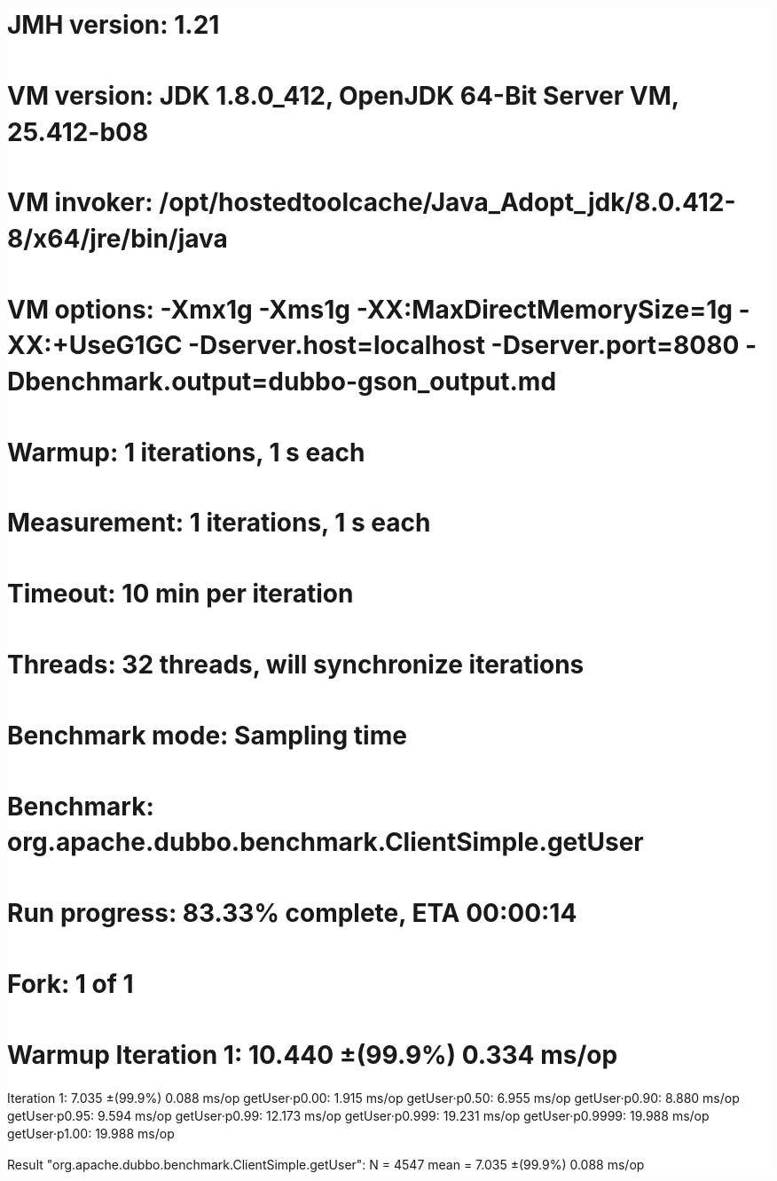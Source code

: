 # JMH version: 1.21
# VM version: JDK 1.8.0_412, OpenJDK 64-Bit Server VM, 25.412-b08
# VM invoker: /opt/hostedtoolcache/Java_Adopt_jdk/8.0.412-8/x64/jre/bin/java
# VM options: -Xmx1g -Xms1g -XX:MaxDirectMemorySize=1g -XX:+UseG1GC -Dserver.host=localhost -Dserver.port=8080 -Dbenchmark.output=dubbo-gson_output.md
# Warmup: 1 iterations, 1 s each
# Measurement: 1 iterations, 1 s each
# Timeout: 10 min per iteration
# Threads: 32 threads, will synchronize iterations
# Benchmark mode: Sampling time
# Benchmark: org.apache.dubbo.benchmark.ClientSimple.getUser

# Run progress: 83.33% complete, ETA 00:00:14
# Fork: 1 of 1
# Warmup Iteration   1: 10.440 ±(99.9%) 0.334 ms/op
Iteration   1: 7.035 ±(99.9%) 0.088 ms/op
                 getUser·p0.00:   1.915 ms/op
                 getUser·p0.50:   6.955 ms/op
                 getUser·p0.90:   8.880 ms/op
                 getUser·p0.95:   9.594 ms/op
                 getUser·p0.99:   12.173 ms/op
                 getUser·p0.999:  19.231 ms/op
                 getUser·p0.9999: 19.988 ms/op
                 getUser·p1.00:   19.988 ms/op



Result "org.apache.dubbo.benchmark.ClientSimple.getUser":
  N = 4547
  mean =      7.035 ±(99.9%) 0.088 ms/op
